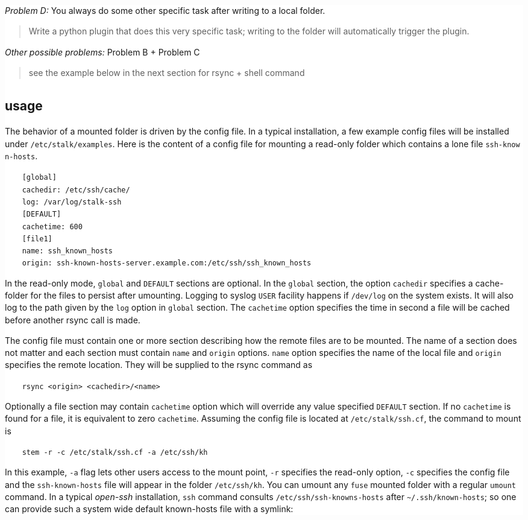 *Problem D:* You always do some other specific task after writing to a local
folder.

>Write a python plugin that does this very specific task; writing to the folder
will automatically trigger the plugin.

*Other possible problems:*  Problem B + Problem C

>see the example below in the next section for rsync + shell command

## usage

The behavior of a mounted folder is driven by the config file.  In a typical
installation, a few example config files will be installed under
`/etc/stalk/examples`. Here is the content of a config file for mounting a
read-only folder which contains a lone file `ssh-known-hosts`.

		[global]
		cachedir: /etc/ssh/cache/
		log: /var/log/stalk-ssh
		[DEFAULT]
		cachetime: 600
		[file1]
		name: ssh_known_hosts
		origin: ssh-known-hosts-server.example.com:/etc/ssh/ssh_known_hosts

In the read-only mode, `global` and `DEFAULT` sections are optional.  In the
`global` section, the option `cachedir` specifies a cache-folder for the files
to persist after umounting.  Logging to syslog `USER` facility happens if
`/dev/log` on the system exists.  It will also log to the path given by the
`log` option in	`global` section.  The `cachetime` option specifies the time in
second a file will be cached before another rsync call is made.

The config file must contain one or more section describing how the remote
files are to be mounted.  The name of a section does not matter and each
section must contain `name` and `origin` options.  `name` option specifies the
name of the local file and `origin` specifies the remote location.  They will
be supplied to the rsync command as 

		rsync <origin> <cachedir>/<name>
Optionally a file section may contain `cachetime` option which will override
any value specified `DEFAULT` section.  If no `cachetime` is found for a
file, it is equivalent to zero `cachetime`.  Assuming the config file is located
at `/etc/stalk/ssh.cf`, the command to mount is

		stem -r -c /etc/stalk/ssh.cf -a /etc/ssh/kh

In this example, `-a` flag lets other users access to the mount point, `-r`
specifies the read-only option, `-c` specifies the config file and the
`ssh-known-hosts` file will appear in the folder `/etc/ssh/kh`.  You can umount
any `fuse` mounted folder with a regular `umount` command.   In a typical
*open-ssh* installation, `ssh` command consults `/etc/ssh/ssh-knowns-hosts`
after `~/.ssh/known-hosts`; so one can provide such a system wide default
known-hosts file with a symlink:
